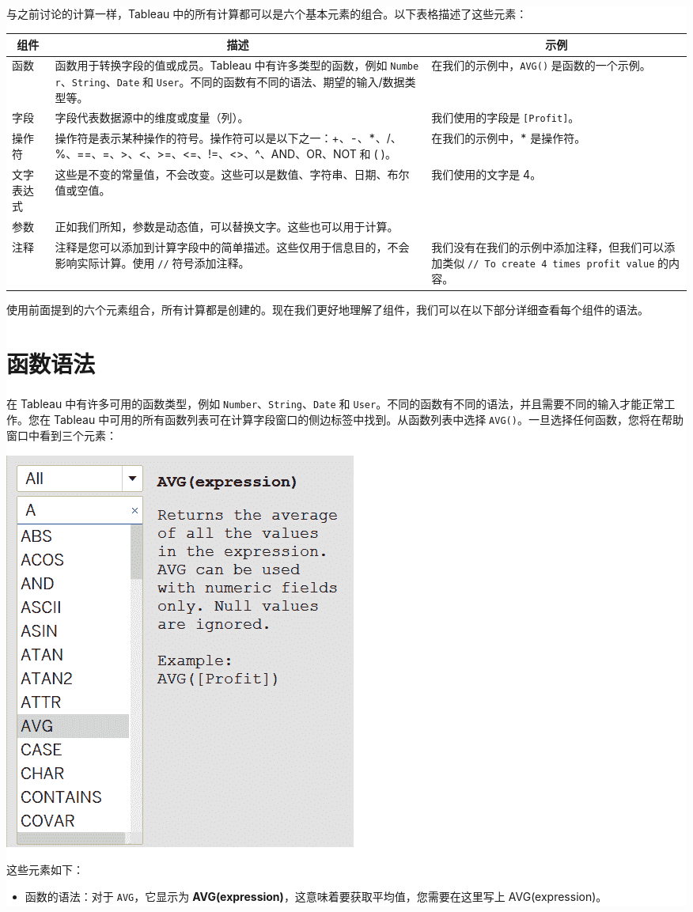 与之前讨论的计算一样，Tableau 中的所有计算都可以是六个基本元素的组合。以下表格描述了这些元素：

| **组件** | **描述** | **示例** |
| --- | --- | --- |
| 函数 | 函数用于转换字段的值或成员。Tableau 中有许多类型的函数，例如 `Number`、`String`、`Date` 和 `User`。不同的函数有不同的语法、期望的输入/数据类型等。 | 在我们的示例中，`AVG()` 是函数的一个示例。 |
| 字段 | 字段代表数据源中的维度或度量（列）。 | 我们使用的字段是 `[Profit]`。 |
| 操作符 | 操作符是表示某种操作的符号。操作符可以是以下之一：+、-、*、/、%、==、=、>、<、>=、<=、!=、<>、^、AND、OR、NOT 和 ( )。 | 在我们的示例中，* 是操作符。 |
| 文字表达式 | 这些是不变的常量值，不会改变。这些可以是数值、字符串、日期、布尔值或空值。 | 我们使用的文字是 4。 |
| 参数 | 正如我们所知，参数是动态值，可以替换文字。这些也可以用于计算。 |  |
| 注释 | 注释是您可以添加到计算字段中的简单描述。这些仅用于信息目的，不会影响实际计算。使用 `//` 符号添加注释。 | 我们没有在我们的示例中添加注释，但我们可以添加类似 `// To create 4 times profit value` 的内容。 |

使用前面提到的六个元素组合，所有计算都是创建的。现在我们更好地理解了组件，我们可以在以下部分详细查看每个组件的语法。

# 函数语法

在 Tableau 中有许多可用的函数类型，例如 `Number`、`String`、`Date` 和 `User`。不同的函数有不同的语法，并且需要不同的输入才能正常工作。您在 Tableau 中可用的所有函数列表可在计算字段窗口的侧边标签中找到。从函数列表中选择 `AVG()`。一旦选择任何函数，您将在帮助窗口中看到三个元素：

![](img/bfbd0dcc-45fd-4a84-a6f7-52ee74cf4010.png)

这些元素如下：

+   函数的语法：对于 `AVG`，它显示为 **AVG(expression)**，这意味着要获取平均值，您需要在这里写上 AVG(expression)。
